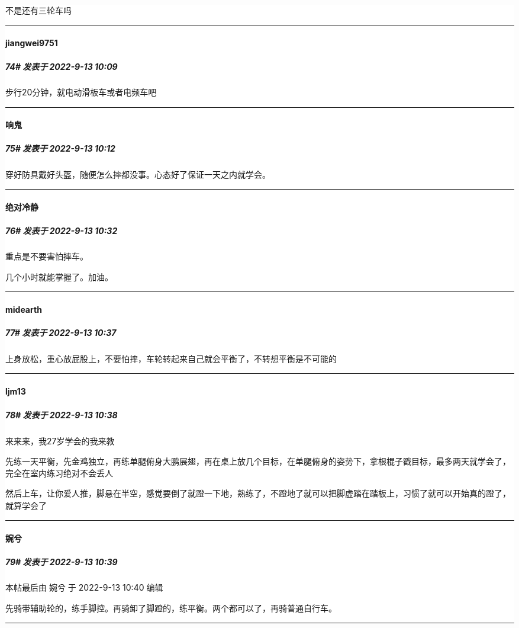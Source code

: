 不是还有三轮车吗

*****

####  jiangwei9751  
##### 74#       发表于 2022-9-13 10:09

步行20分钟，就电动滑板车或者电频车吧



*****

####  响鬼  
##### 75#       发表于 2022-9-13 10:12

穿好防具戴好头盔，随便怎么摔都没事。心态好了保证一天之内就学会。



*****

####  绝对冷静  
##### 76#       发表于 2022-9-13 10:32

重点是不要害怕摔车。

几个小时就能掌握了。加油。

*****

####  midearth  
##### 77#       发表于 2022-9-13 10:37

上身放松，重心放屁股上，不要怕摔，车轮转起来自己就会平衡了，不转想平衡是不可能的

*****

####  ljm13  
##### 78#       发表于 2022-9-13 10:38

来来来，我27岁学会的我来教

先练一天平衡，先金鸡独立，再练单腿俯身大鹏展翅，再在桌上放几个目标，在单腿俯身的姿势下，拿根棍子戳目标，最多两天就学会了，完全在室内练习绝对不会丢人

然后上车，让你爱人推，脚悬在半空，感觉要倒了就蹬一下地，熟练了，不蹬地了就可以把脚虚踏在踏板上，习惯了就可以开始真的蹬了，就算学会了

*****

####  婉兮  
##### 79#       发表于 2022-9-13 10:39

 本帖最后由 婉兮 于 2022-9-13 10:40 编辑 

先骑带辅助轮的，练手脚控。再骑卸了脚蹬的，练平衡。两个都可以了，再骑普通自行车。

*****
